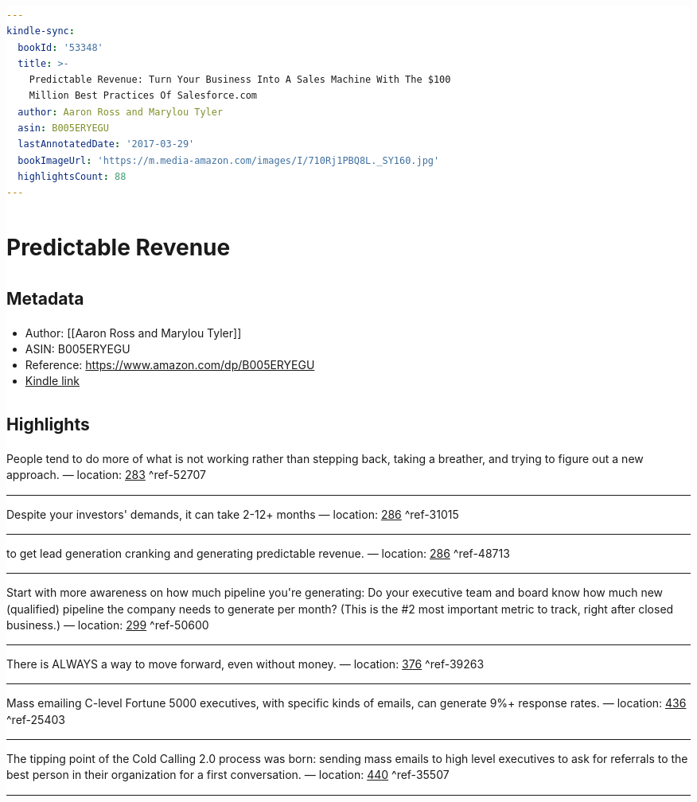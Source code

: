 ```yaml
---
kindle-sync:
  bookId: '53348'
  title: >-
    Predictable Revenue: Turn Your Business Into A Sales Machine With The $100
    Million Best Practices Of Salesforce.com
  author: Aaron Ross and Marylou Tyler
  asin: B005ERYEGU
  lastAnnotatedDate: '2017-03-29'
  bookImageUrl: 'https://m.media-amazon.com/images/I/710Rj1PBQ8L._SY160.jpg'
  highlightsCount: 88
---
```

# Predictable Revenue
## Metadata
* Author: [[Aaron Ross and Marylou Tyler]]
* ASIN: B005ERYEGU
* Reference: https://www.amazon.com/dp/B005ERYEGU
* [Kindle link](kindle://book?action=open&asin=B005ERYEGU)

## Highlights
People tend to do more of what is not working rather than stepping back, taking a breather, and trying to figure out a new approach. — location: [283](kindle://book?action=open&asin=B005ERYEGU&location=283) ^ref-52707

---
Despite your investors' demands, it can take 2-12+ months — location: [286](kindle://book?action=open&asin=B005ERYEGU&location=286) ^ref-31015

---
to get lead generation cranking and generating predictable revenue. — location: [286](kindle://book?action=open&asin=B005ERYEGU&location=286) ^ref-48713

---
Start with more awareness on how much pipeline you're generating: Do your executive team and board know how much new (qualified) pipeline the company needs to generate per month? (This is the #2 most important metric to track, right after closed business.) — location: [299](kindle://book?action=open&asin=B005ERYEGU&location=299) ^ref-50600

---
There is ALWAYS a way to move forward, even without money. — location: [376](kindle://book?action=open&asin=B005ERYEGU&location=376) ^ref-39263

---
Mass emailing C-level Fortune 5000 executives, with specific kinds of emails, can generate 9%+ response rates. — location: [436](kindle://book?action=open&asin=B005ERYEGU&location=436) ^ref-25403

---
The tipping point of the Cold Calling 2.0 process was born: sending mass emails to high level executives to ask for referrals to the best person in their organization for a first conversation. — location: [440](kindle://book?action=open&asin=B005ERYEGU&location=440) ^ref-35507

---